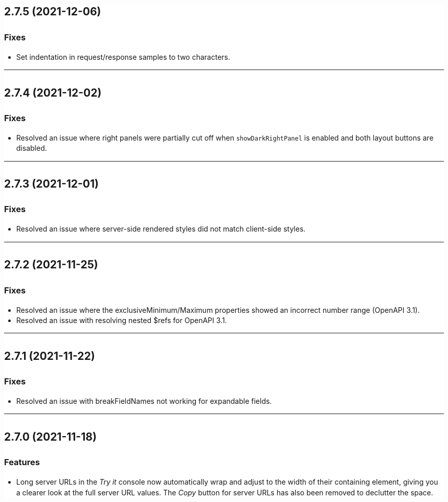 
## 2.7.5 (2021-12-06)

### Fixes

- Set indentation in request/response samples to two characters.

---

## 2.7.4 (2021-12-02)

### Fixes

- Resolved an issue where right panels were partially cut off when `showDarkRightPanel` is enabled and both layout buttons are disabled.

---

## 2.7.3 (2021-12-01)

### Fixes

- Resolved an issue where server-side rendered styles did not match client-side styles.

---

## 2.7.2 (2021-11-25)

### Fixes

- Resolved an issue where the exclusiveMinimum/Maximum properties showed an incorrect number range (OpenAPI 3.1).
- Resolved an issue with resolving nested $refs for OpenAPI 3.1.

---

## 2.7.1 (2021-11-22)

### Fixes

- Resolved an issue with breakFieldNames not working for expandable fields.

---

## 2.7.0 (2021-11-18)

### Features

- Long server URLs in the _Try it_ console now automatically wrap and adjust to the width of their containing element, giving you a clearer look at the full server URL values. The _Copy_ button for server URLs has also been removed to declutter the space.
